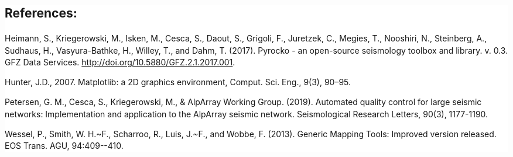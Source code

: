 



References:
-----------

Heimann, S., Kriegerowski, M., Isken, M., Cesca, S., Daout, S., Grigoli, F.,
Juretzek, C., Megies, T., Nooshiri, N., Steinberg, A., Sudhaus, H.,
Vasyura-Bathke, H., Willey, T., and Dahm, T. (2017).
Pyrocko - an open-source seismology toolbox and library. v. 0.3. GFZ Data Services.
http://doi.org/10.5880/GFZ.2.1.2017.001.

Hunter, J.D., 2007. Matplotlib: a 2D graphics environment, Comput. Sci.
Eng., 9(3), 90–95.

Petersen, G. M., Cesca, S., Kriegerowski, M., & AlpArray Working Group. (2019). Automated quality control for large seismic networks: Implementation and application to the AlpArray seismic network. Seismological Research Letters, 90(3), 1177-1190.

Wessel, P., Smith, W. H.~F., Scharroo, R., Luis, J.~F., and Wobbe, F. (2013).
Generic Mapping Tools: Improved version released. EOS Trans. AGU, 94:409--410.